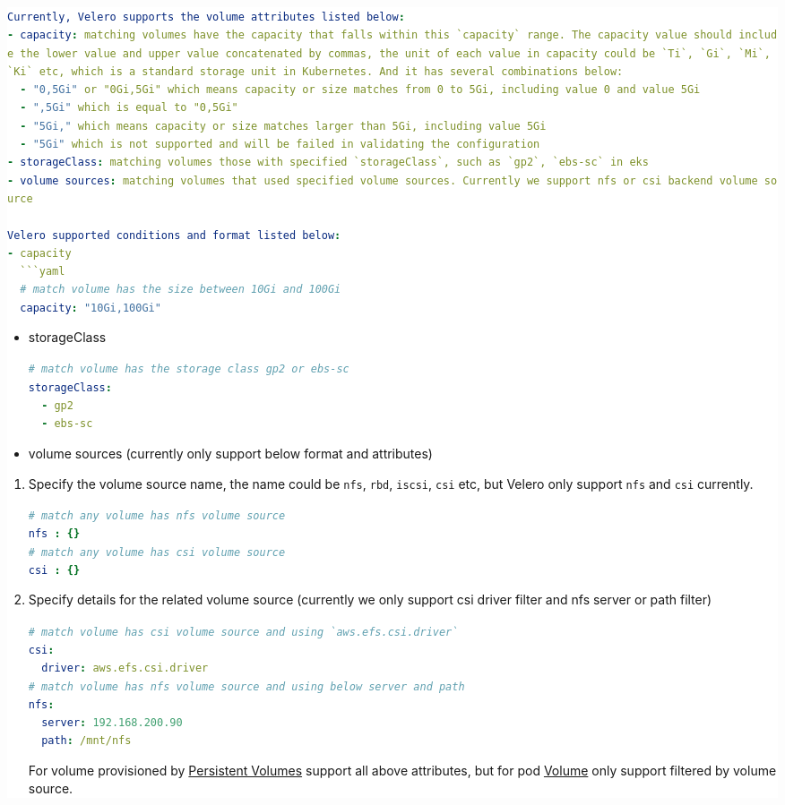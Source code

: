 ```yaml
Currently, Velero supports the volume attributes listed below:
- capacity: matching volumes have the capacity that falls within this `capacity` range. The capacity value should include the lower value and upper value concatenated by commas, the unit of each value in capacity could be `Ti`, `Gi`, `Mi`, `Ki` etc, which is a standard storage unit in Kubernetes. And it has several combinations below:
  - "0,5Gi" or "0Gi,5Gi" which means capacity or size matches from 0 to 5Gi, including value 0 and value 5Gi
  - ",5Gi" which is equal to "0,5Gi"
  - "5Gi," which means capacity or size matches larger than 5Gi, including value 5Gi
  - "5Gi" which is not supported and will be failed in validating the configuration
- storageClass: matching volumes those with specified `storageClass`, such as `gp2`, `ebs-sc` in eks
- volume sources: matching volumes that used specified volume sources. Currently we support nfs or csi backend volume source

Velero supported conditions and format listed below:
- capacity
  ```yaml
  # match volume has the size between 10Gi and 100Gi
  capacity: "10Gi,100Gi"
  ```
- storageClass
  ```yaml
  # match volume has the storage class gp2 or ebs-sc
  storageClass:
    - gp2
    - ebs-sc
  ```
- volume sources (currently only support below format and attributes)
1. Specify the volume source name, the name could be `nfs`, `rbd`, `iscsi`, `csi` etc, but Velero only support `nfs` and `csi` currently.
    ```yaml
    # match any volume has nfs volume source
    nfs : {}
    # match any volume has csi volume source
    csi : {}
    ```

2. Specify details for the related volume source (currently we only support csi driver filter and nfs server or path filter)
    ```yaml
    # match volume has csi volume source and using `aws.efs.csi.driver`
    csi:
      driver: aws.efs.csi.driver 
    # match volume has nfs volume source and using below server and path
    nfs:
      server: 192.168.200.90
      path: /mnt/nfs
    ```
    For volume provisioned by [Persistent Volumes](https://kubernetes.io/docs/concepts/storage/persistent-volumes) support all above attributes, but for pod [Volume](https://kubernetes.io/docs/concepts/storage/volumes) only support filtered by volume source.
